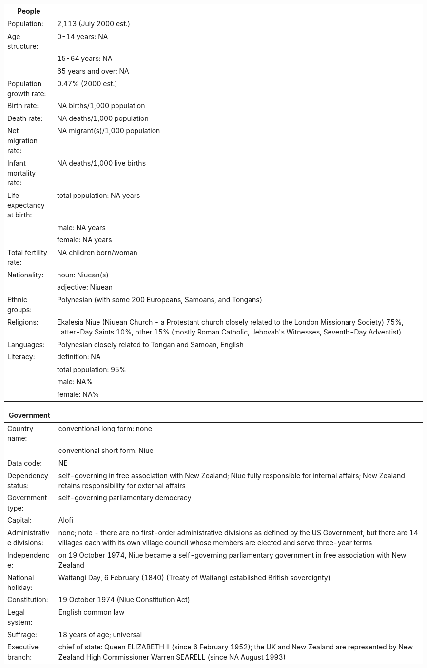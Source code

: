 | People |   |
| --- | --- |
| Population: | 2,113 (July 2000 est.) |
| Age structure: | 0-14 years: NA |
|  | 15-64 years: NA |
|  | 65 years and over: NA |
| Population growth rate: | 0.47% (2000 est.) |
| Birth rate: | NA births/1,000 population |
| Death rate: | NA deaths/1,000 population |
| Net migration rate: | NA migrant(s)/1,000 population |
| Infant mortality rate: | NA deaths/1,000 live births |
| Life expectancy at birth: | total population: NA years |
|  | male: NA years |
|  | female: NA years |
| Total fertility rate: | NA children born/woman |
| Nationality: | noun: Niuean(s) |
|  | adjective: Niuean |
| Ethnic groups: | Polynesian (with some 200 Europeans, Samoans, and Tongans) |
| Religions: | Ekalesia Niue (Niuean Church - a Protestant church closely related to the London Missionary Society) 75%, Latter-Day Saints 10%, other 15% (mostly Roman Catholic, Jehovah's Witnesses, Seventh-Day Adventist) |
| Languages: | Polynesian closely related to Tongan and Samoan, English |
| Literacy: | definition: NA |
|  | total population: 95% |
|  | male: NA% |
|  | female: NA% |

| Government |   |
| --- | --- |
| Country name: | conventional long form: none |
|  | conventional short form: Niue |
| Data code: | NE |
| Dependency status: | self-governing in free association with New Zealand; Niue fully responsible for internal affairs; New Zealand retains responsibility for external affairs |
| Government type: | self-governing parliamentary democracy |
| Capital: | Alofi |
| Administrative divisions: | none; note - there are no first-order administrative divisions as defined by the US Government, but there are 14 villages each with its own village council whose members are elected and serve three-year terms |
| Independence: | on 19 October 1974, Niue became a self-governing parliamentary government in free association with New Zealand |
| National holiday: | Waitangi Day, 6 February (1840) (Treaty of Waitangi established British sovereignty) |
| Constitution: | 19 October 1974 (Niue Constitution Act) |
| Legal system: | English common law |
| Suffrage: | 18 years of age; universal |
| Executive branch: | chief of state: Queen ELIZABETH II (since 6 February 1952); the UK and New Zealand are represented by New Zealand High Commissioner Warren SEARELL (since NA August 1993) |